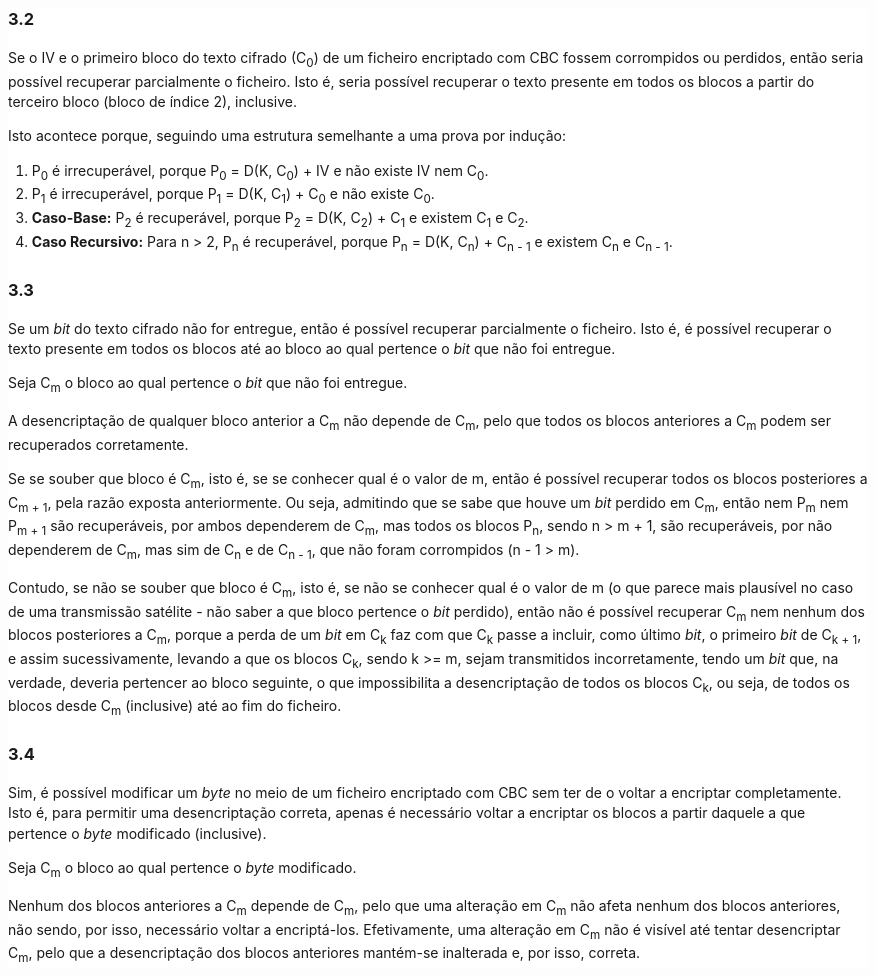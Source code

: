 ### 3.2

Se o IV e o primeiro bloco do texto cifrado (C<sub>0</sub>) de um ficheiro encriptado com CBC fossem corrompidos ou perdidos, então seria possível recuperar parcialmente o ficheiro.
Isto é, seria possível recuperar o texto presente em todos os blocos a partir do terceiro bloco (bloco de índice 2), inclusive.

Isto acontece porque, seguindo uma estrutura semelhante a uma prova por indução:

1. P<sub>0</sub> é irrecuperável, porque P<sub>0</sub> = D(K, C<sub>0</sub>) + IV e não existe IV nem C<sub>0</sub>.
2. P<sub>1</sub> é irrecuperável, porque P<sub>1</sub> = D(K, C<sub>1</sub>) + C<sub>0</sub> e não existe C<sub>0</sub>.
3. **Caso-Base:** P<sub>2</sub> é recuperável, porque P<sub>2</sub> = D(K, C<sub>2</sub>) + C<sub>1</sub> e existem C<sub>1</sub> e C<sub>2</sub>.
4. **Caso Recursivo:** Para n > 2, P<sub>n</sub> é recuperável, porque P<sub>n</sub> = D(K, C<sub>n</sub>) + C<sub>n - 1</sub> e existem C<sub>n</sub> e C<sub>n - 1</sub>.

### 3.3

Se um *bit* do texto cifrado não for entregue, então é possível recuperar parcialmente o ficheiro.
Isto é, é possível recuperar o texto presente em todos os blocos até ao bloco ao qual pertence o *bit* que não foi entregue.

Seja C<sub>m</sub> o bloco ao qual pertence o *bit* que não foi entregue.

A desencriptação de qualquer bloco anterior a C<sub>m</sub> não depende de C<sub>m</sub>, pelo que todos os blocos anteriores a C<sub>m</sub> podem ser recuperados corretamente.

Se se souber que bloco é C<sub>m</sub>, isto é, se se conhecer qual é o valor de m, então é possível recuperar todos os blocos posteriores a C<sub>m + 1</sub>, pela razão exposta anteriormente.
Ou seja, admitindo que se sabe que houve um *bit* perdido em C<sub>m</sub>, então nem P<sub>m</sub> nem P<sub>m + 1</sub> são recuperáveis, por ambos dependerem de C<sub>m</sub>, mas todos os blocos P<sub>n</sub>, sendo n > m + 1, são recuperáveis, por não dependerem de C<sub>m</sub>, mas sim de C<sub>n</sub> e de C<sub>n - 1</sub>, que não foram corrompidos (n - 1 > m).

Contudo, se não se souber que bloco é C<sub>m</sub>, isto é, se não se conhecer qual é o valor de m (o que parece mais plausível no caso de uma transmissão satélite - não saber a que bloco pertence o *bit* perdido), então não é possível recuperar C<sub>m</sub> nem nenhum dos blocos posteriores a C<sub>m</sub>, porque a perda de um *bit* em C<sub>k</sub> faz com que C<sub>k</sub> passe a incluir, como último *bit*, o primeiro *bit* de C<sub>k + 1</sub>, e assim sucessivamente, levando a que os blocos C<sub>k</sub>, sendo k >= m, sejam transmitidos incorretamente, tendo um *bit* que, na verdade, deveria pertencer ao bloco seguinte, o que impossibilita a desencriptação de todos os blocos C<sub>k</sub>, ou seja, de todos os blocos desde C<sub>m</sub> (inclusive) até ao fim do ficheiro.

### 3.4

Sim, é possível modificar um *byte* no meio de um ficheiro encriptado com CBC sem ter de o voltar a encriptar completamente.
Isto é, para permitir uma desencriptação correta, apenas é necessário voltar a encriptar os blocos a partir daquele a que pertence o *byte* modificado (inclusive).

Seja C<sub>m</sub> o bloco ao qual pertence o *byte* modificado.

Nenhum dos blocos anteriores a C<sub>m</sub> depende de C<sub>m</sub>, pelo que uma alteração em C<sub>m</sub> não afeta nenhum dos blocos anteriores, não sendo, por isso, necessário voltar a encriptá-los.
Efetivamente, uma alteração em C<sub>m</sub> não é visível até tentar desencriptar C<sub>m</sub>, pelo que a desencriptação dos blocos anteriores mantém-se inalterada e, por isso, correta.
